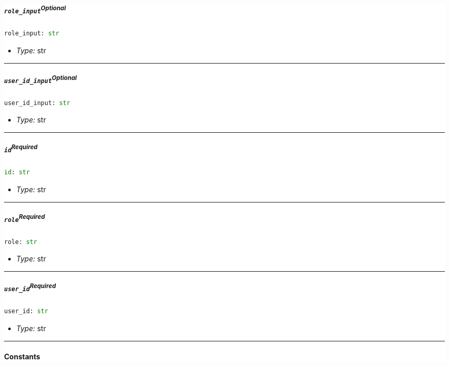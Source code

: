 
##### `role_input`<sup>Optional</sup> <a name="role_input" id="@cdktf/provider-databricks.userRole.UserRole.property.roleInput"></a>

```python
role_input: str
```

- *Type:* str

---

##### `user_id_input`<sup>Optional</sup> <a name="user_id_input" id="@cdktf/provider-databricks.userRole.UserRole.property.userIdInput"></a>

```python
user_id_input: str
```

- *Type:* str

---

##### `id`<sup>Required</sup> <a name="id" id="@cdktf/provider-databricks.userRole.UserRole.property.id"></a>

```python
id: str
```

- *Type:* str

---

##### `role`<sup>Required</sup> <a name="role" id="@cdktf/provider-databricks.userRole.UserRole.property.role"></a>

```python
role: str
```

- *Type:* str

---

##### `user_id`<sup>Required</sup> <a name="user_id" id="@cdktf/provider-databricks.userRole.UserRole.property.userId"></a>

```python
user_id: str
```

- *Type:* str

---

#### Constants <a name="Constants" id="Constants"></a>
